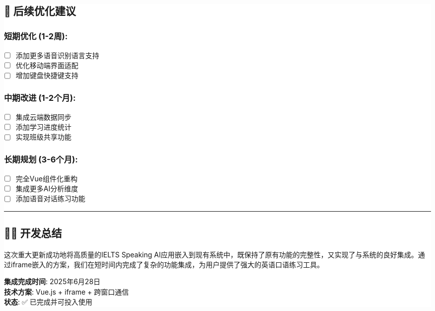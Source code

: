 ## 🔄 **后续优化建议**

### **短期优化** (1-2周):
- [ ] 添加更多语音识别语言支持
- [ ] 优化移动端界面适配
- [ ] 增加键盘快捷键支持

### **中期改进** (1-2个月):
- [ ] 集成云端数据同步
- [ ] 添加学习进度统计
- [ ] 实现班级共享功能

### **长期规划** (3-6个月):
- [ ] 完全Vue组件化重构
- [ ] 集成更多AI分析维度
- [ ] 添加语音对话练习功能

---

## 👨‍💻 **开发总结**

这次重大更新成功地将高质量的IELTS Speaking AI应用嵌入到现有系统中，既保持了原有功能的完整性，又实现了与系统的良好集成。通过iframe嵌入的方案，我们在短时间内完成了复杂的功能集成，为用户提供了强大的英语口语练习工具。

**集成完成时间**: 2025年6月28日  
**技术方案**: Vue.js + iframe + 跨窗口通信  
**状态**: ✅ 已完成并可投入使用 